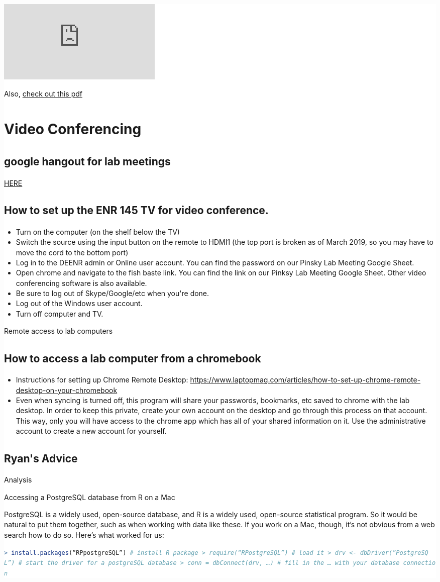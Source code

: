 ![{number~of~individuals~\*~coverage~\*~}\\frac{1}{number~of~bp~per~read}~\*~\\frac{1}{number~of~reads~per~run}~=~number~of~runs](https://latex.codecogs.com/png.latex?%7Bnumber~of~individuals~%2A~coverage~%2A~%7D%5Cfrac%7B1%7D%7Bnumber~of~bp~per~read%7D~%2A~%5Cfrac%7B1%7D%7Bnumber~of~reads~per~run%7D~%3D~number~of~runs "{number~of~individuals~*~coverage~*~}\frac{1}{number~of~bp~per~read}~*~\frac{1}{number~of~reads~per~run}~=~number~of~runs")

 Also, [check out this pdf](https://github.com/pinskylab/pinskylab_methods/blob/master/genomics/coverage_calculation.pdf)

Video Conferencing
==================

google hangout for lab meetings
-------------------------------

[HERE](https://hangouts.google.com/call/lgyfvg5ysbhhbhyjpdmj447mcqe)

How to set up the ENR 145 TV for video conference.
--------------------------------------------------

-   Turn on the computer (on the shelf below the TV)
-   Switch the source using the input button on the remote to HDMI1 (the top port is broken as of March 2019, so you may have to move the cord to the bottom port)
-   Log in to the DEENR admin or Online user account. You can find the password on our Pinsky Lab Meeting Google Sheet.
-   Open chrome and navigate to the fish baste link. You can find the link on our Pinksy Lab Meeting Google Sheet. Other video conferencing software is also available.
-   Be sure to log out of Skype/Google/etc when you're done.
-   Log out of the Windows user account.
-   Turn off computer and TV.

Remote access to lab computers

How to access a lab computer from a chromebook
--------------------------------------------------

-   Instructions for setting up Chrome Remote Desktop: https://www.laptopmag.com/articles/how-to-set-up-chrome-remote-desktop-on-your-chromebook
-   Even when syncing is turned off, this program will share your passwords, bookmarks, etc saved to chrome with the lab desktop. In order to keep this private, create your own account on the desktop and go through this process on that account. This way, only you will have access to the chrome app which has all of your shared information on it. Use the administrative account to create a new account for yourself.

Ryan's Advice
---------------------------------------------------
Analysis

Accessing a PostgreSQL database from R on a Mac

PostgreSQL is a widely used, open-source database, and R is a widely used, open-source statistical program. So it would be natural to put them together, such as when working with data like these. If you work on a Mac, though, it’s not obvious from a web search how to do so.
Here’s what worked for us:
```r
> install.packages(“RPpostgreSQL”) # install R package > require(“RPostgreSQL”) # load it > drv <- dbDriver(“PostgreSQL”) # start the driver for a postgreSQL database > conn = dbConnect(drv, …) # fill in the … with your database connection
```

